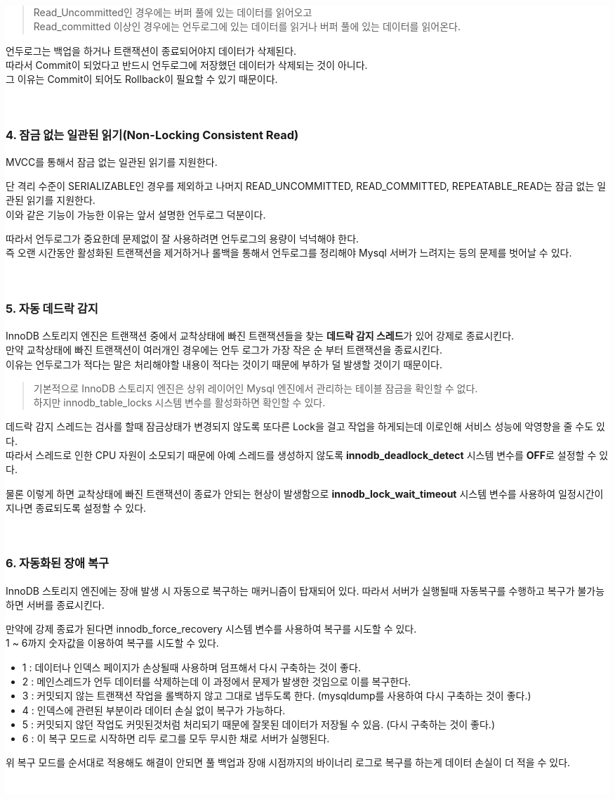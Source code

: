 > Read_Uncommitted인 경우에는 버퍼 풀에 있는 데이터를 읽어오고 <br>
> Read_committed 이상인 경우에는 언두로그에 있는 데이터를 읽거나 버퍼 풀에 있는 데이터를 읽어온다. <br>

언두로그는 백업을 하거나 트랜잭션이 종료되어야지 데이터가 삭제된다. <br>
따라서 Commit이 되었다고 반드시 언두로그에 저장했던 데이터가 삭제되는 것이 아니다. <br>
그 이유는 Commit이 되어도 Rollback이 필요할 수 있기 때문이다. <br>

<br>

### 4. 잠금 없는 일관된 읽기(Non-Locking Consistent Read)
MVCC를 통해서 잠금 없는 일관된 읽기를 지원한다. <br>

단 격리 수준이 SERIALIZABLE인 경우를 제외하고 나머지 READ_UNCOMMITTED, READ_COMMITTED, REPEATABLE_READ는 잠금 없는 일관된 읽기를 지원한다. <br>
이와 같은 기능이 가능한 이유는 앞서 설명한 언두로그 덕분이다. <br>

따라서 언두로그가 중요한데 문제없이 잘 사용하려면 언두로그의 용량이 넉넉해야 한다. <br>
즉 오랜 시간동안 활성화된 트랜잭션을 제거하거나 롤백을 통해서 언두로그를 정리해야 Mysql 서버가 느려지는 등의 문제를 벗어날 수 있다. <br>

<br>

### 5. 자동 데드락 감지

InnoDB 스토리지 엔진은 트랜잭션 중에서 교착상태에 빠진 트랜잭션들을 찾는 **데드락 감지 스레드**가 있어 강제로 종료시킨다. <br>
만약 교착상태에 빠진 트랜잭션이 여러개인 경우에는 언두 로그가 가장 작은 순 부터 트랜잭션을 종료시킨다. <br>
이유는 언두로그가 적다는 말은 처리해야할 내용이 적다는 것이기 때문에 부하가 덜 발생할 것이기 때문이다. <br>

> 기본적으로 InnoDB 스토리지 엔진은 상위 레이어인 Mysql 엔진에서 관리하는 테이블 잠금을 확인할 수 없다. <br>
> 하지만 innodb_table_locks 시스템 변수를 활성화하면 확인할 수 있다.

데드락 감지 스레드는 검사를 할때 잠금상태가 변경되지 않도록 또다른 Lock을 걸고 작업을 하게되는데 이로인해 서비스 성능에 악영향을 줄 수도 있다. <br>
따라서 스레드로 인한 CPU 자원이 소모되기 때문에 아예 스레드를 생성하지 않도록 **innodb_deadlock_detect** 시스템 변수를 **OFF**로 설정할 수 있다. <br>

물론 이렇게 하면 교착상태에 빠진 트랜잭션이 종료가 안되는 현상이 발생함으로 **innodb_lock_wait_timeout** 시스템 변수를 사용하여 일정시간이 지나면 종료되도록 설정할 수 있다. <br>

<br>

### 6. 자동화된 장애 복구

InnoDB 스토리지 엔진에는 장애 발생 시 자동으로 복구하는 매커니즘이 탑재되어 있다. 
따라서 서버가 실행될때 자동복구를 수행하고 복구가 불가능하면 서버를 종료시킨다. <br>

만약에 강제 종료가 된다면 innodb_force_recovery 시스템 변수를 사용하여 복구를 시도할 수 있다. <br>
1 ~ 6까지 숫자값을 이용하여 복구를 시도할 수 있다. <br>

- 1 : 데이터나 인덱스 페이지가 손상될때 사용하며 덤프해서 다시 구축하는 것이 좋다. 
- 2 : 메인스레드가 언두 데이터를 삭제하는데 이 과정에서 문제가 발생한 것임으로 이를 복구한다. 
- 3 : 커밋되지 않는 트랜잭션 작업을 롤백하지 않고 그대로 냅두도록 한다. (mysqldump를 사용하여 다시 구축하는 것이 좋다.)
- 4 : 인덱스에 관련된 부분이라 데이터 손실 없이 복구가 가능하다. 
- 5 : 커밋되지 않던 작업도 커밋된것처럼 처리되기 때문에 잘못된 데이터가 저장될 수 있음. (다시 구축하는 것이 좋다.)  
- 6 : 이 복구 모드로 시작하면 리두 로그를 모두 무시한 채로 서버가 실행된다. 

위 복구 모드를 순서대로 적용해도 해결이 안되면 풀 백업과 장애 시점까지의 바이너리 로그로 복구를 하는게 데이터 손실이 더 적을 수 있다. <br>

<br>
